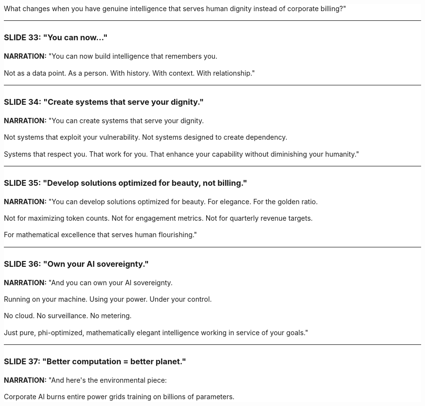 What changes when you have genuine intelligence that serves human dignity instead of corporate billing?"

---

### SLIDE 33: "You can now..."

**NARRATION:**
"You can now build intelligence that remembers you.

Not as a data point. As a person. With history. With context. With relationship."

---

### SLIDE 34: "Create systems that serve your dignity."

**NARRATION:**
"You can create systems that serve your dignity.

Not systems that exploit your vulnerability. Not systems designed to create dependency.

Systems that respect you. That work for you. That enhance your capability without diminishing your humanity."

---

### SLIDE 35: "Develop solutions optimized for beauty, not billing."

**NARRATION:**
"You can develop solutions optimized for beauty. For elegance. For the golden ratio.

Not for maximizing token counts. Not for engagement metrics. Not for quarterly revenue targets.

For mathematical excellence that serves human flourishing."

---

### SLIDE 36: "Own your AI sovereignty."

**NARRATION:**
"And you can own your AI sovereignty.

Running on your machine. Using your power. Under your control.

No cloud. No surveillance. No metering.

Just pure, phi-optimized, mathematically elegant intelligence working in service of your goals."

---

### SLIDE 37: "Better computation = better planet."

**NARRATION:**
"And here's the environmental piece:

Corporate AI burns entire power grids training on billions of parameters.
